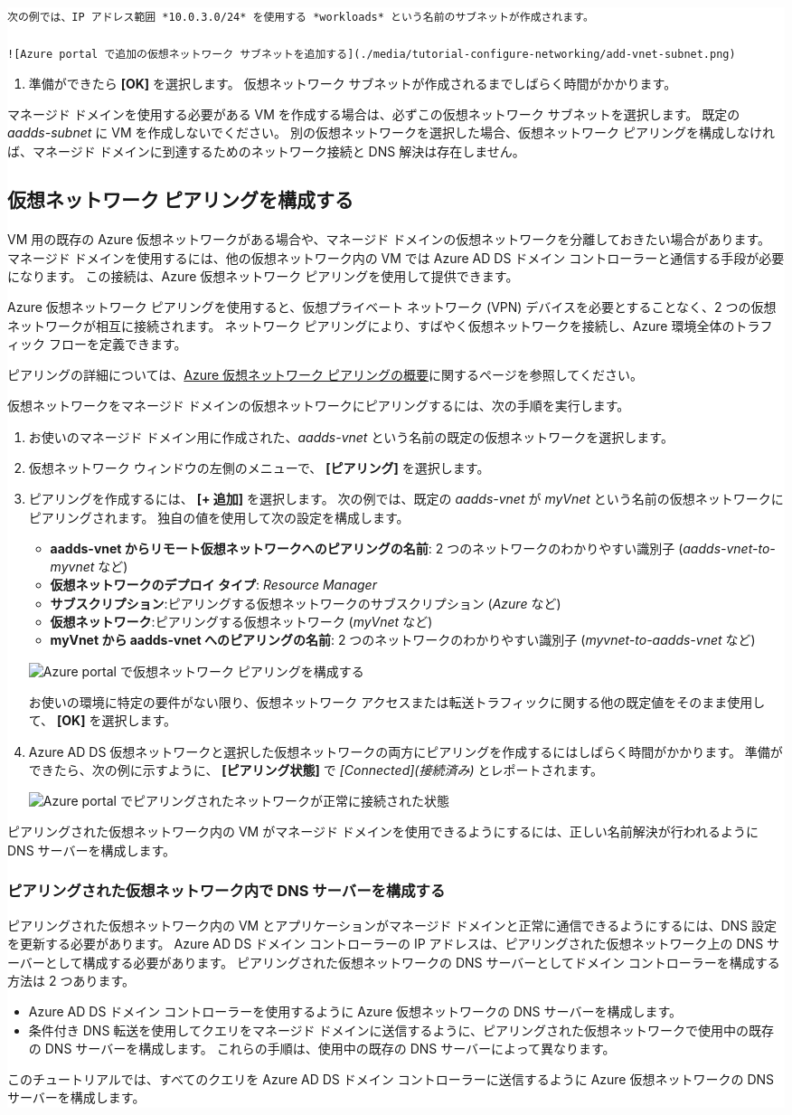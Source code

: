     次の例では、IP アドレス範囲 *10.0.3.0/24* を使用する *workloads* という名前のサブネットが作成されます。

    ![Azure portal で追加の仮想ネットワーク サブネットを追加する](./media/tutorial-configure-networking/add-vnet-subnet.png)

1. 準備ができたら **[OK]** を選択します。 仮想ネットワーク サブネットが作成されるまでしばらく時間がかかります。

マネージド ドメインを使用する必要がある VM を作成する場合は、必ずこの仮想ネットワーク サブネットを選択します。 既定の *aadds-subnet* に VM を作成しないでください。 別の仮想ネットワークを選択した場合、仮想ネットワーク ピアリングを構成しなければ、マネージド ドメインに到達するためのネットワーク接続と DNS 解決は存在しません。

## <a name="configure-virtual-network-peering"></a>仮想ネットワーク ピアリングを構成する

VM 用の既存の Azure 仮想ネットワークがある場合や、マネージド ドメインの仮想ネットワークを分離しておきたい場合があります。 マネージド ドメインを使用するには、他の仮想ネットワーク内の VM では Azure AD DS ドメイン コントローラーと通信する手段が必要になります。 この接続は、Azure 仮想ネットワーク ピアリングを使用して提供できます。

Azure 仮想ネットワーク ピアリングを使用すると、仮想プライベート ネットワーク (VPN) デバイスを必要とすることなく、2 つの仮想ネットワークが相互に接続されます。 ネットワーク ピアリングにより、すばやく仮想ネットワークを接続し、Azure 環境全体のトラフィック フローを定義できます。

ピアリングの詳細については、[Azure 仮想ネットワーク ピアリングの概要][peering-overview]に関するページを参照してください。

仮想ネットワークをマネージド ドメインの仮想ネットワークにピアリングするには、次の手順を実行します。

1. お使いのマネージド ドメイン用に作成された、*aadds-vnet* という名前の既定の仮想ネットワークを選択します。
1. 仮想ネットワーク ウィンドウの左側のメニューで、 **[ピアリング]** を選択します。
1. ピアリングを作成するには、 **[+ 追加]** を選択します。 次の例では、既定の *aadds-vnet* が *myVnet* という名前の仮想ネットワークにピアリングされます。 独自の値を使用して次の設定を構成します。

    * **aadds-vnet からリモート仮想ネットワークへのピアリングの名前**: 2 つのネットワークのわかりやすい識別子 (*aadds-vnet-to-myvnet* など)
    * **仮想ネットワークのデプロイ タイプ**: *Resource Manager*
    * **サブスクリプション**:ピアリングする仮想ネットワークのサブスクリプション (*Azure* など)
    * **仮想ネットワーク**:ピアリングする仮想ネットワーク (*myVnet* など)
    * **myVnet から aadds-vnet へのピアリングの名前**: 2 つのネットワークのわかりやすい識別子 (*myvnet-to-aadds-vnet* など)

    ![Azure portal で仮想ネットワーク ピアリングを構成する](./media/tutorial-configure-networking/create-peering.png)

    お使いの環境に特定の要件がない限り、仮想ネットワーク アクセスまたは転送トラフィックに関する他の既定値をそのまま使用して、 **[OK]** を選択します。

1. Azure AD DS 仮想ネットワークと選択した仮想ネットワークの両方にピアリングを作成するにはしばらく時間がかかります。 準備ができたら、次の例に示すように、 **[ピアリング状態]** で *[Connected]\(接続済み\)* とレポートされます。

    ![Azure portal でピアリングされたネットワークが正常に接続された状態](./media/tutorial-configure-networking/connected-peering.png)

ピアリングされた仮想ネットワーク内の VM がマネージド ドメインを使用できるようにするには、正しい名前解決が行われるように DNS サーバーを構成します。

### <a name="configure-dns-servers-in-the-peered-virtual-network"></a>ピアリングされた仮想ネットワーク内で DNS サーバーを構成する

ピアリングされた仮想ネットワーク内の VM とアプリケーションがマネージド ドメインと正常に通信できるようにするには、DNS 設定を更新する必要があります。 Azure AD DS ドメイン コントローラーの IP アドレスは、ピアリングされた仮想ネットワーク上の DNS サーバーとして構成する必要があります。 ピアリングされた仮想ネットワークの DNS サーバーとしてドメイン コントローラーを構成する方法は 2 つあります。

* Azure AD DS ドメイン コントローラーを使用するように Azure 仮想ネットワークの DNS サーバーを構成します。
* 条件付き DNS 転送を使用してクエリをマネージド ドメインに送信するように、ピアリングされた仮想ネットワークで使用中の既存の DNS サーバーを構成します。 これらの手順は、使用中の既存の DNS サーバーによって異なります。

このチュートリアルでは、すべてのクエリを Azure AD DS ドメイン コントローラーに送信するように Azure 仮想ネットワークの DNS サーバーを構成します。


[create-azure-ad-tenant]: ../active-directory/fundamentals/sign-up-organization.md
[associate-azure-ad-tenant]: ../active-directory/fundamentals/active-directory-how-subscriptions-associated-directory.md
[create-azure-ad-ds-instance]: tutorial-create-instance.md
[create-join-windows-vm]: join-windows-vm.md
[peering-overview]: ../virtual-network/virtual-network-peering-overview.md
[network-considerations]: network-considerations.md